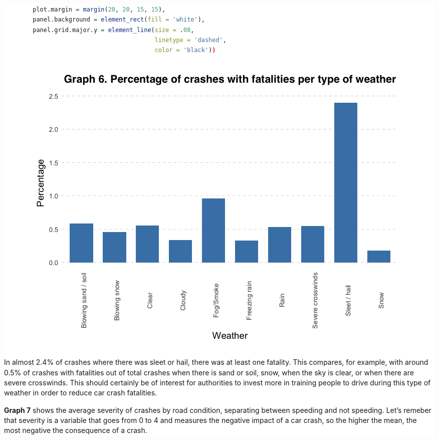``` r
        plot.margin = margin(20, 20, 15, 15), 
        panel.background = element_rect(fill = 'white'),
        panel.grid.major.y = element_line(size = .08, 
                                          linetype = 'dashed', 
                                          color = 'black'))
```

<img src="Project_draft_files/figure-gfm/Crashes with fatalities by weather-1.png" style="display: block; margin: auto;" />

In almost 2.4% of crashes where there was sleet or hail, there was at
least one fatality. This compares, for example, with around 0.5% of
crashes with fatalities out of total crashes when there is sand or soil,
snow, when the sky is clear, or when there are severe crosswinds. This
should certainly be of interest for authorities to invest more in
training people to drive during this type of weather in order to reduce
car crash fatalities.

**Graph 7** shows the average severity of crashes by road condition,
separating between speeding and not speeding. Let’s remeber that
severity is a variable that goes from 0 to 4 and measures the negative
impact of a car crash, so the higher the mean, the most negative the
consequence of a crash.
